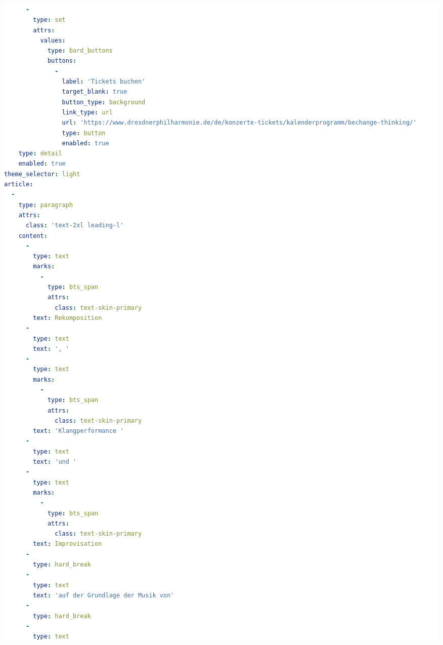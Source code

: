 ```yaml
      -
        type: set
        attrs:
          values:
            type: bard_buttons
            buttons:
              -
                label: 'Tickets buchen'
                target_blank: true
                button_type: background
                link_type: url
                url: 'https://www.dresdnerphilharmonie.de/de/konzerte-tickets/kalenderprogramm/bechange-thinking/'
                type: button
                enabled: true
    type: detail
    enabled: true
theme_selector: light
article:
  -
    type: paragraph
    attrs:
      class: 'text-2xl leading-l'
    content:
      -
        type: text
        marks:
          -
            type: bts_span
            attrs:
              class: text-skin-primary
        text: Rekomposition
      -
        type: text
        text: ', '
      -
        type: text
        marks:
          -
            type: bts_span
            attrs:
              class: text-skin-primary
        text: 'Klangperformance '
      -
        type: text
        text: 'und '
      -
        type: text
        marks:
          -
            type: bts_span
            attrs:
              class: text-skin-primary
        text: Improvisation
      -
        type: hard_break
      -
        type: text
        text: 'auf der Grundlage der Musik von'
      -
        type: hard_break
      -
        type: text
```